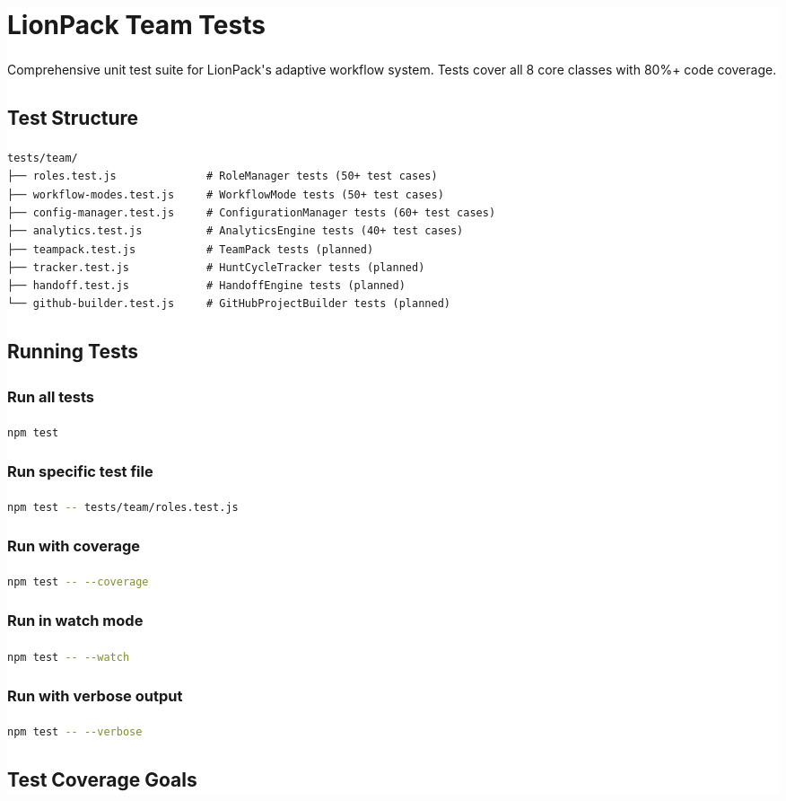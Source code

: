 # LionPack Team Tests

Comprehensive unit test suite for LionPack's adaptive workflow system. Tests cover all 8 core classes with 80%+ code coverage.

## Test Structure

```
tests/team/
├── roles.test.js              # RoleManager tests (50+ test cases)
├── workflow-modes.test.js     # WorkflowMode tests (50+ test cases)
├── config-manager.test.js     # ConfigurationManager tests (60+ test cases)
├── analytics.test.js          # AnalyticsEngine tests (40+ test cases)
├── teampack.test.js           # TeamPack tests (planned)
├── tracker.test.js            # HuntCycleTracker tests (planned)
├── handoff.test.js            # HandoffEngine tests (planned)
└── github-builder.test.js     # GitHubProjectBuilder tests (planned)
```

## Running Tests

### Run all tests

```bash
npm test
```

### Run specific test file

```bash
npm test -- tests/team/roles.test.js
```

### Run with coverage

```bash
npm test -- --coverage
```

### Run in watch mode

```bash
npm test -- --watch
```

### Run with verbose output

```bash
npm test -- --verbose
```

## Test Coverage Goals
